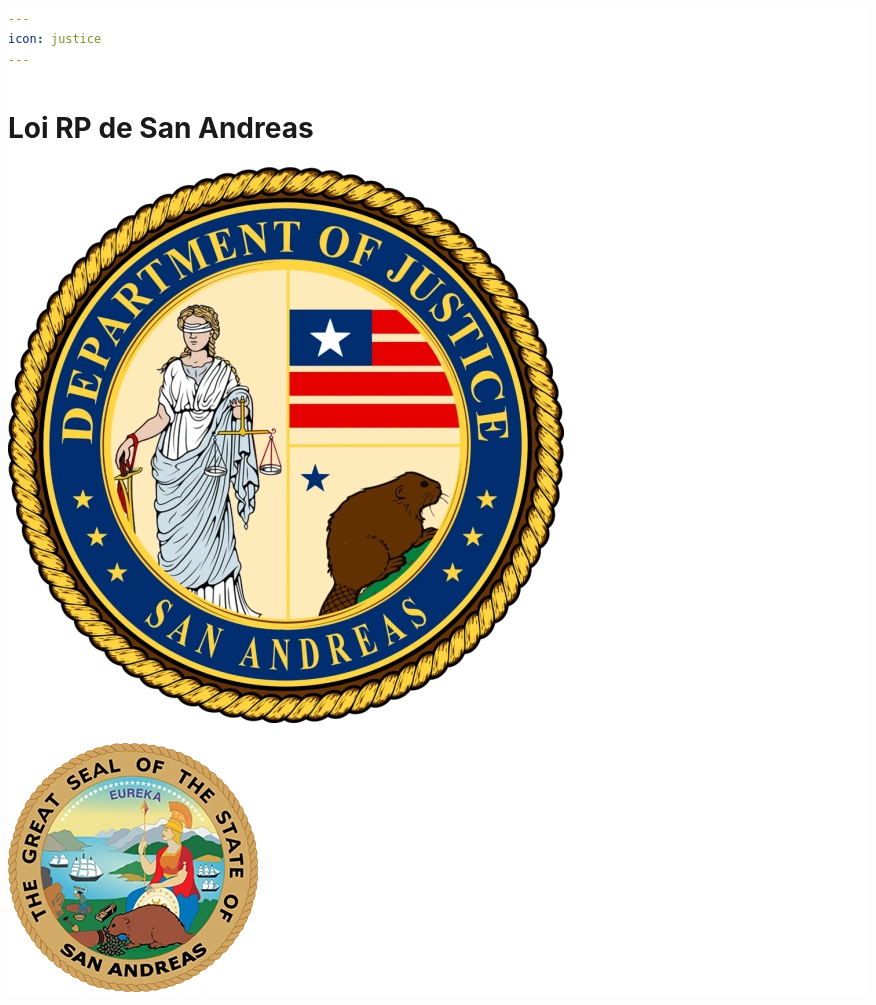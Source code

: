 ```yaml
---
icon: justice
---
```


# Loi RP de San Andreas


![](/images/Sadoj.webp)

![](/images/Grand_Sceau_de_l3Ftat_de_San_Andreas.webp)
